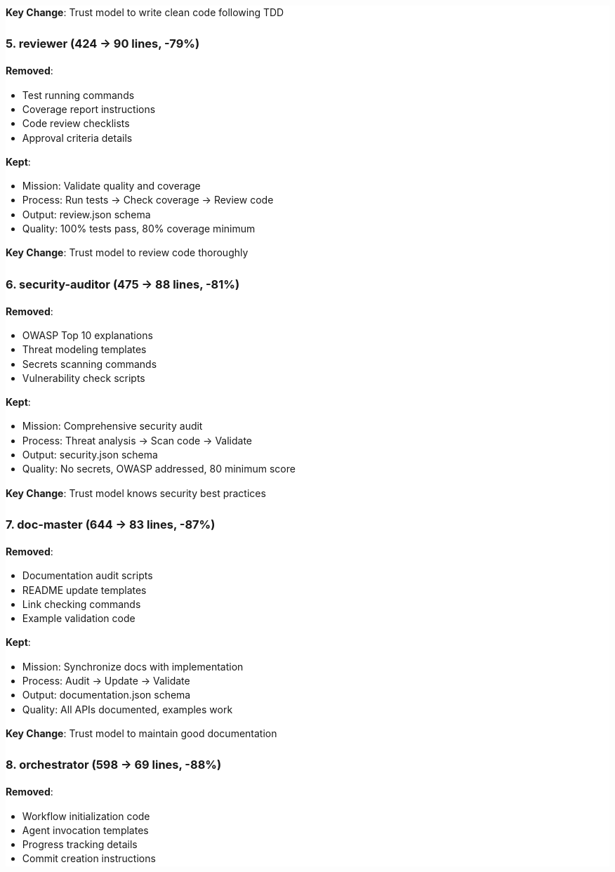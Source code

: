 **Key Change**: Trust model to write clean code following TDD

### 5. reviewer (424 → 90 lines, -79%)

**Removed**:
- Test running commands
- Coverage report instructions
- Code review checklists
- Approval criteria details

**Kept**:
- Mission: Validate quality and coverage
- Process: Run tests → Check coverage → Review code
- Output: review.json schema
- Quality: 100% tests pass, 80% coverage minimum

**Key Change**: Trust model to review code thoroughly

### 6. security-auditor (475 → 88 lines, -81%)

**Removed**:
- OWASP Top 10 explanations
- Threat modeling templates
- Secrets scanning commands
- Vulnerability check scripts

**Kept**:
- Mission: Comprehensive security audit
- Process: Threat analysis → Scan code → Validate
- Output: security.json schema
- Quality: No secrets, OWASP addressed, 80 minimum score

**Key Change**: Trust model knows security best practices

### 7. doc-master (644 → 83 lines, -87%)

**Removed**:
- Documentation audit scripts
- README update templates
- Link checking commands
- Example validation code

**Kept**:
- Mission: Synchronize docs with implementation
- Process: Audit → Update → Validate
- Output: documentation.json schema
- Quality: All APIs documented, examples work

**Key Change**: Trust model to maintain good documentation

### 8. orchestrator (598 → 69 lines, -88%)

**Removed**:
- Workflow initialization code
- Agent invocation templates
- Progress tracking details
- Commit creation instructions
